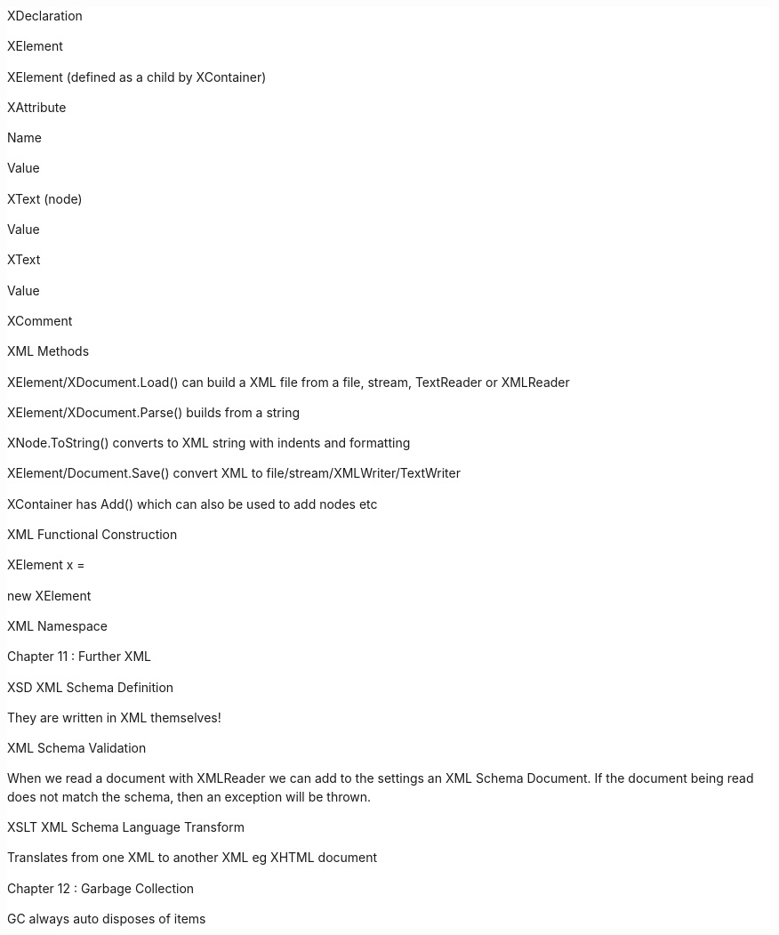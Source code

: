 XDeclaration

XElement

XElement (defined as a child by XContainer)

XAttribute

Name

Value

XText (node)

Value

XText

Value

XComment

XML Methods

XElement/XDocument.Load() can build a XML file from a file, stream, TextReader or XMLReader

XElement/XDocument.Parse() builds from a string

XNode.ToString() converts to XML string with indents and formatting

XElement/Document.Save() convert XML to file/stream/XMLWriter/TextWriter

XContainer has Add() which can also be used to add nodes etc

XML Functional Construction

XElement x =

new XElement

XML Namespace

<rootElement xmlns="some.name">

<rootElement xmlns:test="some.name">

Chapter 11 : Further XML

XSD XML Schema Definition

They are written in XML themselves!

XML Schema Validation

When we read a document with XMLReader we can add to the settings an XML Schema Document. If the document being read does not match the schema, then an exception will be thrown.

XSLT XML Schema Language Transform

Translates from one XML to another XML eg XHTML document

Chapter 12 : Garbage Collection

GC always auto disposes of items
